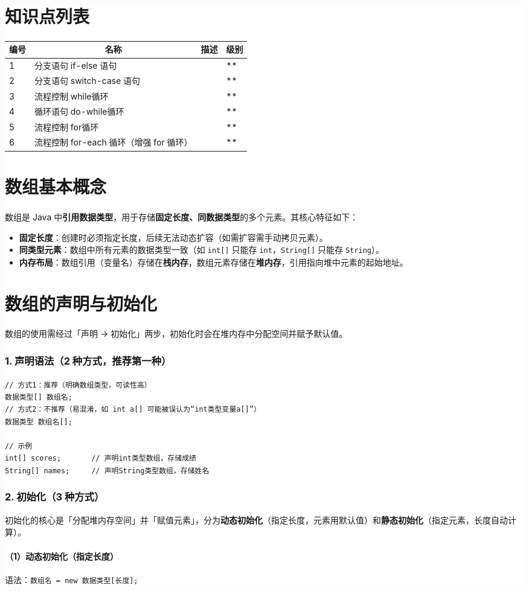 # 知识点列表

| 编号 | 名称                                    | 描述 | 级别 |
| ---- | --------------------------------------- | ---- | ---- |
| 1    | 分支语句 if-else 语句                   |      | **   |
| 2    | 分支语句 switch-case 语句               |      | **   |
| 3    | 流程控制 while循环                      |      | **   |
| 4    | 循环语句 do-while循环                   |      | **   |
| 5    | 流程控制 for循环                        |      | **   |
| 6    | 流程控制 for-each 循环（增强 for 循环） |      | **   |

# 数组基本概念

数组是 Java 中**引用数据类型**，用于存储**固定长度、同数据类型**的多个元素。其核心特征如下：

- **固定长度**：创建时必须指定长度，后续无法动态扩容（如需扩容需手动拷贝元素）。
- **同类型元素**：数组中所有元素的数据类型一致（如 `int[]` 只能存 `int`，`String[]` 只能存 `String`）。
- **内存布局**：数组引用（变量名）存储在**栈内存**，数组元素存储在**堆内存**，引用指向堆中元素的起始地址。



# 数组的声明与初始化

数组的使用需经过「声明 → 初始化」两步，初始化时会在堆内存中分配空间并赋予默认值。

### 1. 声明语法（2 种方式，推荐第一种）

```
// 方式1：推荐（明确数组类型，可读性高）
数据类型[] 数组名;
// 方式2：不推荐（易混淆，如 int a[] 可能被误认为“int类型变量a[]”）
数据类型 数组名[];

// 示例
int[] scores;       // 声明int类型数组，存储成绩
String[] names;     // 声明String类型数组，存储姓名
```



### 2. 初始化（3 种方式）

初始化的核心是「分配堆内存空间」并「赋值元素」，分为**动态初始化**（指定长度，元素用默认值）和**静态初始化**（指定元素，长度自动计算）。

#### （1）动态初始化（指定长度）

语法：`数组名 = new 数据类型[长度];`
